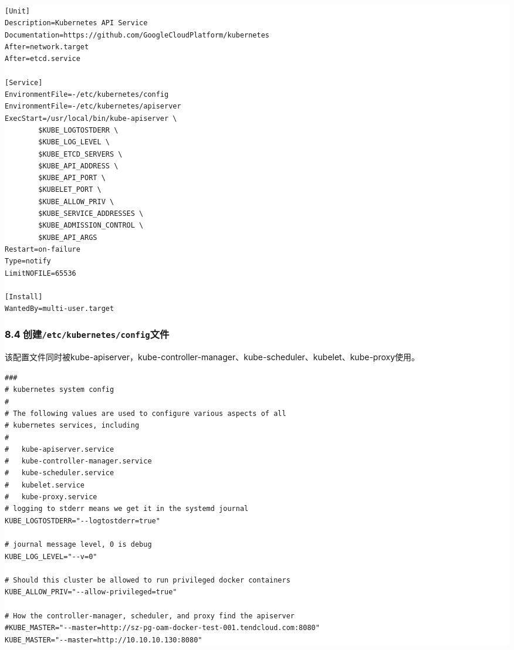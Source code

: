 ```
[Unit]
Description=Kubernetes API Service
Documentation=https://github.com/GoogleCloudPlatform/kubernetes
After=network.target
After=etcd.service

[Service]
EnvironmentFile=-/etc/kubernetes/config
EnvironmentFile=-/etc/kubernetes/apiserver
ExecStart=/usr/local/bin/kube-apiserver \
        $KUBE_LOGTOSTDERR \
        $KUBE_LOG_LEVEL \
        $KUBE_ETCD_SERVERS \
        $KUBE_API_ADDRESS \
        $KUBE_API_PORT \
        $KUBELET_PORT \
        $KUBE_ALLOW_PRIV \
        $KUBE_SERVICE_ADDRESSES \
        $KUBE_ADMISSION_CONTROL \
        $KUBE_API_ARGS
Restart=on-failure
Type=notify
LimitNOFILE=65536

[Install]
WantedBy=multi-user.target
```

### 8.4 创建`/etc/kubernetes/config`文件

该配置文件同时被kube-apiserver，kube-controller-manager、kube-scheduler、kubelet、kube-proxy使用。

```
###
# kubernetes system config
#
# The following values are used to configure various aspects of all
# kubernetes services, including
#
#   kube-apiserver.service
#   kube-controller-manager.service
#   kube-scheduler.service
#   kubelet.service
#   kube-proxy.service
# logging to stderr means we get it in the systemd journal
KUBE_LOGTOSTDERR="--logtostderr=true"

# journal message level, 0 is debug
KUBE_LOG_LEVEL="--v=0"

# Should this cluster be allowed to run privileged docker containers
KUBE_ALLOW_PRIV="--allow-privileged=true"

# How the controller-manager, scheduler, and proxy find the apiserver
#KUBE_MASTER="--master=http://sz-pg-oam-docker-test-001.tendcloud.com:8080"
KUBE_MASTER="--master=http://10.10.10.130:8080"
```
